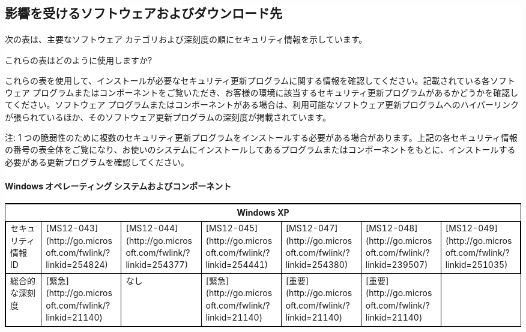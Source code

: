 影響を受けるソフトウェアおよびダウンロード先  
--------------------------------------------
  
 
次の表は、主要なソフトウェア カテゴリおよび深刻度の順にセキュリティ情報を示しています。
  
これらの表はどのように使用しますか?
  
これらの表を使用して、インストールが必要なセキュリティ更新プログラムに関する情報を確認してください。記載されている各ソフトウェア プログラムまたはコンポーネントをご覧いただき、お客様の環境に該当するセキュリティ更新プログラムがあるかどうかを確認してください。ソフトウェア プログラムまたはコンポーネントがある場合は、利用可能なソフトウェア更新プログラムへのハイパーリンクが張られているほか、そのソフトウェア更新プログラムの深刻度が掲載されています。
  
注: 1 つの脆弱性のために複数のセキュリティ更新プログラムをインストールする必要がある場合があります。上記の各セキュリティ情報の番号の表全体をご覧になり、お使いのシステムにインストールしてあるプログラムまたはコンポーネントをもとに、インストールする必要がある更新プログラムを確認してください。
  
#### Windows オペレーティング システムおよびコンポーネント

 
<p></p>

<table style="border:1px solid black;">
<tr>
<th colspan="7">
Windows XP  
</th>
</tr>
<tr>
<td style="border:1px solid black;">
セキュリティ情報 ID
</td>
<td style="border:1px solid black;">
[MS12-043](http://go.microsoft.com/fwlink/?linkid=254824)
</td>
<td style="border:1px solid black;">
[MS12-044](http://go.microsoft.com/fwlink/?linkid=254377)
</td>
<td style="border:1px solid black;">
[MS12-045](http://go.microsoft.com/fwlink/?linkid=254441)
</td>
<td style="border:1px solid black;">
[MS12-047](http://go.microsoft.com/fwlink/?linkid=254380)
</td>
<td style="border:1px solid black;">
[MS12-048](http://go.microsoft.com/fwlink/?linkid=239507)
</td>
<td style="border:1px solid black;">
[MS12-049](http://go.microsoft.com/fwlink/?linkid=251035)
</td>
</tr>
<tr class="alternateRow">
<td style="border:1px solid black;">
総合的な深刻度
</td>
<td style="border:1px solid black;">
[緊急](http://go.microsoft.com/fwlink/?linkid=21140)
</td>
<td style="border:1px solid black;">
なし
</td>
<td style="border:1px solid black;">
[緊急](http://go.microsoft.com/fwlink/?linkid=21140)
</td>
<td style="border:1px solid black;">
[重要](http://go.microsoft.com/fwlink/?linkid=21140)
</td>
<td style="border:1px solid black;">
[重要](http://go.microsoft.com/fwlink/?linkid=21140)